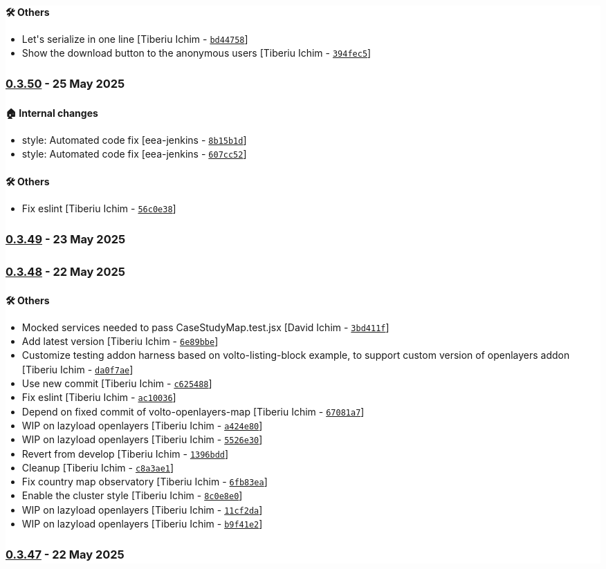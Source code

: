 #### :hammer_and_wrench: Others

- Let's serialize in one line [Tiberiu Ichim - [`bd44758`](https://github.com/eea/volto-cca-policy/commit/bd44758dae105604632f8aa8f54a485681c95f73)]
- Show the download button to the anonymous users [Tiberiu Ichim - [`394fec5`](https://github.com/eea/volto-cca-policy/commit/394fec59a62ec8836ad0a7a840b5c3e748b2ef5a)]
### [0.3.50](https://github.com/eea/volto-cca-policy/compare/0.3.49...0.3.50) - 25 May 2025

#### :house: Internal changes

- style: Automated code fix [eea-jenkins - [`8b15b1d`](https://github.com/eea/volto-cca-policy/commit/8b15b1df58a8ed7382de0ace6d034db3e31b01ee)]
- style: Automated code fix [eea-jenkins - [`607cc52`](https://github.com/eea/volto-cca-policy/commit/607cc5264b7ea48582f00f9b0822798809ad8bb5)]

#### :hammer_and_wrench: Others

- Fix eslint [Tiberiu Ichim - [`56c0e38`](https://github.com/eea/volto-cca-policy/commit/56c0e38085bf9c6bbcd6cc9775d8306afb94492b)]
### [0.3.49](https://github.com/eea/volto-cca-policy/compare/0.3.48...0.3.49) - 23 May 2025

### [0.3.48](https://github.com/eea/volto-cca-policy/compare/0.3.47...0.3.48) - 22 May 2025

#### :hammer_and_wrench: Others

- Mocked services needed to pass CaseStudyMap.test.jsx [David Ichim - [`3bd411f`](https://github.com/eea/volto-cca-policy/commit/3bd411f9e83863727ba43642838b10fc9ca199f3)]
- Add latest version [Tiberiu Ichim - [`6e89bbe`](https://github.com/eea/volto-cca-policy/commit/6e89bbeb5bf400af6f38ac872230754bdc0c63d3)]
- Customize testing addon harness based on volto-listing-block example, to support custom version of openlayers addon [Tiberiu Ichim - [`da0f7ae`](https://github.com/eea/volto-cca-policy/commit/da0f7ae8804dafc793e62eaca963697f220c633c)]
- Use new commit [Tiberiu Ichim - [`c625488`](https://github.com/eea/volto-cca-policy/commit/c625488eff82c1e5e3e75dda88010a83f14daeea)]
- Fix eslint [Tiberiu Ichim - [`ac10036`](https://github.com/eea/volto-cca-policy/commit/ac1003670b3e8ab1a57fa180626948692ea1dff2)]
- Depend on fixed commit of volto-openlayers-map [Tiberiu Ichim - [`67081a7`](https://github.com/eea/volto-cca-policy/commit/67081a7087f4cd7f45bdfa60376a7c7194d385ed)]
- WIP on lazyload openlayers [Tiberiu Ichim - [`a424e80`](https://github.com/eea/volto-cca-policy/commit/a424e803af3551f280f79816c1fb7eaeb13c4f4c)]
- WIP on lazyload openlayers [Tiberiu Ichim - [`5526e30`](https://github.com/eea/volto-cca-policy/commit/5526e3060c2fbec22e3269fbdd4e820bd035c52b)]
- Revert from develop [Tiberiu Ichim - [`1396bdd`](https://github.com/eea/volto-cca-policy/commit/1396bdd51a391b8e5bd7bfae5e661903426f121e)]
- Cleanup [Tiberiu Ichim - [`c8a3ae1`](https://github.com/eea/volto-cca-policy/commit/c8a3ae11a3275a8ccf2e941058a2280275de15ab)]
- Fix country map observatory [Tiberiu Ichim - [`6fb83ea`](https://github.com/eea/volto-cca-policy/commit/6fb83eaf6d5be0cbe595b6ce0e77eb8581198291)]
- Enable the cluster style [Tiberiu Ichim - [`8c0e8e0`](https://github.com/eea/volto-cca-policy/commit/8c0e8e092053041dddacc751ed34ed944de1c477)]
- WIP on lazyload openlayers [Tiberiu Ichim - [`11cf2da`](https://github.com/eea/volto-cca-policy/commit/11cf2da4566ffc8cab1682dc508e9680999fb7d2)]
- WIP on lazyload openlayers [Tiberiu Ichim - [`b9f41e2`](https://github.com/eea/volto-cca-policy/commit/b9f41e232c8f88e5ccc03cd04f0d59dc935d878d)]
### [0.3.47](https://github.com/eea/volto-cca-policy/compare/0.3.46...0.3.47) - 22 May 2025
